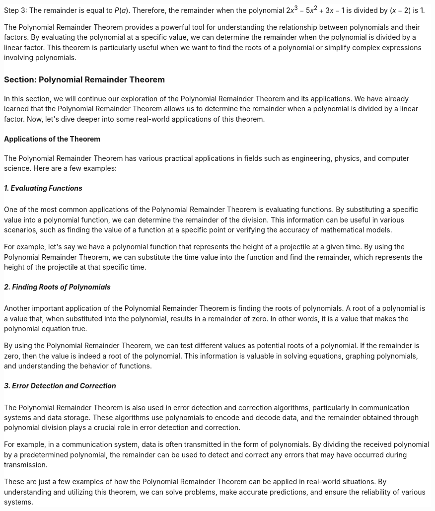 Step 3: The remainder is equal to $P(a)$.
Therefore, the remainder when the polynomial $2x^3 - 5x^2 + 3x - 1$ is divided by $(x - 2)$ is 1.

The Polynomial Remainder Theorem provides a powerful tool for understanding the relationship between polynomials and their factors. By evaluating the polynomial at a specific value, we can determine the remainder when the polynomial is divided by a linear factor. This theorem is particularly useful when we want to find the roots of a polynomial or simplify complex expressions involving polynomials.

### Section: Polynomial Remainder Theorem

In this section, we will continue our exploration of the Polynomial Remainder Theorem and its applications. We have already learned that the Polynomial Remainder Theorem allows us to determine the remainder when a polynomial is divided by a linear factor. Now, let's dive deeper into some real-world applications of this theorem.

#### Applications of the Theorem

The Polynomial Remainder Theorem has various practical applications in fields such as engineering, physics, and computer science. Here are a few examples:

##### 1. Evaluating Functions

One of the most common applications of the Polynomial Remainder Theorem is evaluating functions. By substituting a specific value into a polynomial function, we can determine the remainder of the division. This information can be useful in various scenarios, such as finding the value of a function at a specific point or verifying the accuracy of mathematical models.

For example, let's say we have a polynomial function that represents the height of a projectile at a given time. By using the Polynomial Remainder Theorem, we can substitute the time value into the function and find the remainder, which represents the height of the projectile at that specific time.

##### 2. Finding Roots of Polynomials

Another important application of the Polynomial Remainder Theorem is finding the roots of polynomials. A root of a polynomial is a value that, when substituted into the polynomial, results in a remainder of zero. In other words, it is a value that makes the polynomial equation true.

By using the Polynomial Remainder Theorem, we can test different values as potential roots of a polynomial. If the remainder is zero, then the value is indeed a root of the polynomial. This information is valuable in solving equations, graphing polynomials, and understanding the behavior of functions.

##### 3. Error Detection and Correction

The Polynomial Remainder Theorem is also used in error detection and correction algorithms, particularly in communication systems and data storage. These algorithms use polynomials to encode and decode data, and the remainder obtained through polynomial division plays a crucial role in error detection and correction.

For example, in a communication system, data is often transmitted in the form of polynomials. By dividing the received polynomial by a predetermined polynomial, the remainder can be used to detect and correct any errors that may have occurred during transmission.

These are just a few examples of how the Polynomial Remainder Theorem can be applied in real-world situations. By understanding and utilizing this theorem, we can solve problems, make accurate predictions, and ensure the reliability of various systems.
